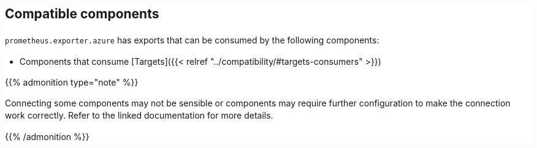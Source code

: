 

## Compatible components

`prometheus.exporter.azure` has exports that can be consumed by the following components:

- Components that consume [Targets]({{< relref "../compatibility/#targets-consumers" >}})

{{% admonition type="note" %}}

Connecting some components may not be sensible or components may require further configuration to make the 
connection work correctly. Refer to the linked documentation for more details.

{{% /admonition %}}


